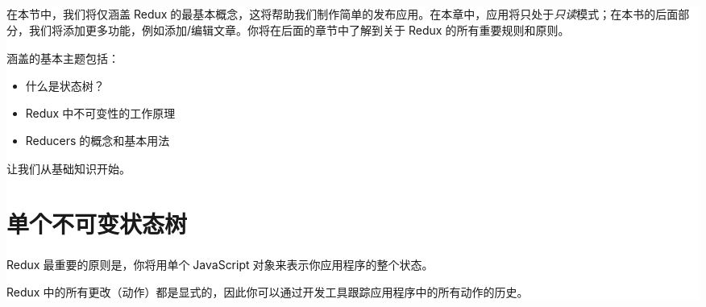 在本节中，我们将仅涵盖 Redux 的最基本概念，这将帮助我们制作简单的发布应用。在本章中，应用将只处于*只读*模式；在本书的后面部分，我们将添加更多功能，例如添加/编辑文章。你将在后面的章节中了解到关于 Redux 的所有重要规则和原则。

涵盖的基本主题包括：

+   什么是状态树？

+   Redux 中不可变性的工作原理

+   Reducers 的概念和基本用法

让我们从基础知识开始。

# 单个不可变状态树

Redux 最重要的原则是，你将用单个 JavaScript 对象来表示你应用程序的整个状态。

Redux 中的所有更改（动作）都是显式的，因此你可以通过开发工具跟踪应用程序中的所有动作的历史。
